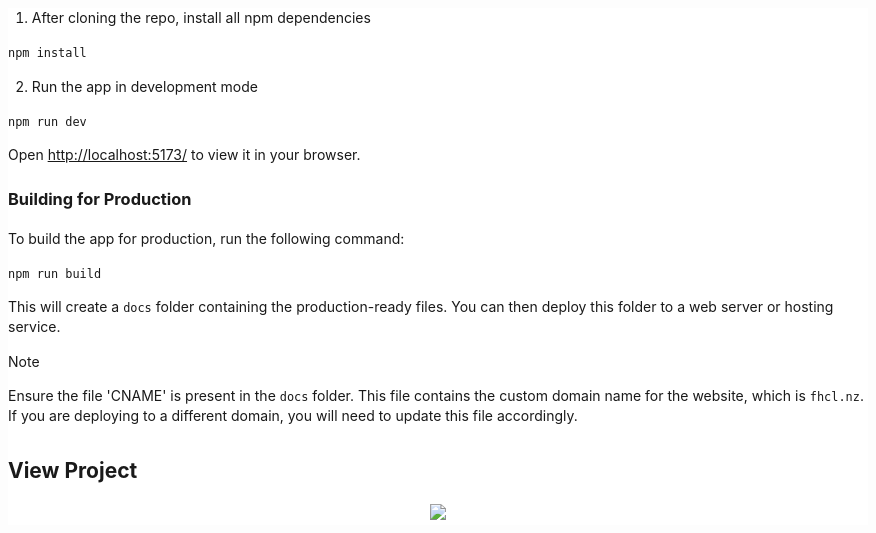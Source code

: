 1. After cloning the repo, install all npm dependencies
```sh
npm install
```
2. Run the app in development mode 
```sh
npm run dev
```
   Open [http://localhost:5173/](http://localhost:5173/) to view it in your browser. 

### Building for Production
To build the app for production, run the following command:
```sh
npm run build
```
This will create a `docs` folder containing the production-ready files. You can then deploy this folder to a web server or hosting service.

> [!NOTE]  
> Ensure the file 'CNAME' is present in the `docs` folder. This file contains the custom domain name for the website, which is `fhcl.nz`. If you are deploying to a different domain, you will need to update this file accordingly.


## View Project

<div align="center">
   <img style="width: 100%" src="https://github.com/user-attachments/assets/e51a705c-cc32-4a6c-a387-ebcdcba7041e">
</div>

















[contributors-shield]: https://img.shields.io/github/contributors/jamisbuggerlugs/Spaced-Repitition-Software-Website.svg?style=flat-square
[contributors-url]: https://github.com/JamisBuggerlugs/Spaced-Repitition-Software-Website/graphs/contributors
[forks-shield]: https://img.shields.io/github/forks/JamisBuggerlugs/Spaced-Repitition-Software-Website.svg?style=flat-square
[forks-url]: https://github.com/JamisBuggerlugs/Spaced-Repitition-Software-Website/network/members
[stars-shield]: https://img.shields.io/github/stars/JamisBuggerlugs/Spaced-Repitition-Software-Website.svg?style=flat-square
[stars-url]: https://github.com/JamisBuggerlugs/Spaced-Repitition-Software-Website/stargazers
[issues-shield]: https://img.shields.io/github/issues/JamisBuggerlugs/Spaced-Repitition-Software-Website.svg?style=flat-square
[issues-url]: https://github.com/JamisBuggerlugs/Spaced-Repitition-Software-Website/issues
[license-shield]: https://img.shields.io/github/license/JamisBuggerlugs/Spaced-Repitition-Software-Website.svg?style=flat-square
[license-url]: https://github.com/JamisBuggerlugs/Spaced-Repitition-Software-Website/blob/master/LICENSE.txt
[linkedin-shield]: https://img.shields.io/badge/-LinkedIn-black.svg?style=flat-square&logo=linkedin&colorB=555
[linkedin-url]: https://www.linkedin.com/in/james-robiony-rogers-447b28237/
[product-screenshot]: imgs/readme-assets/desktop-home-light.png
